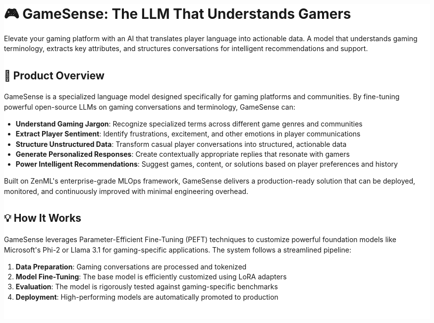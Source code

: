 # 🎮 GameSense: The LLM That Understands Gamers

Elevate your gaming platform with an AI that translates player language into actionable data. A model that understands gaming terminology, extracts key attributes, and structures conversations for intelligent recommendations and support.

## 🚀 Product Overview

GameSense is a specialized language model designed specifically for gaming platforms and communities. By fine-tuning powerful open-source LLMs on gaming conversations and terminology, GameSense can:

- **Understand Gaming Jargon**: Recognize specialized terms across different game genres and communities
- **Extract Player Sentiment**: Identify frustrations, excitement, and other emotions in player communications
- **Structure Unstructured Data**: Transform casual player conversations into structured, actionable data
- **Generate Personalized Responses**: Create contextually appropriate replies that resonate with gamers
- **Power Intelligent Recommendations**: Suggest games, content, or solutions based on player preferences and history

Built on ZenML's enterprise-grade MLOps framework, GameSense delivers a production-ready solution that can be deployed, monitored, and continuously improved with minimal engineering overhead.

## 💡 How It Works

GameSense leverages Parameter-Efficient Fine-Tuning (PEFT) techniques to customize powerful foundation models like Microsoft's Phi-2 or Llama 3.1 for gaming-specific applications. The system follows a streamlined pipeline:

1. **Data Preparation**: Gaming conversations are processed and tokenized
2. **Model Fine-Tuning**: The base model is efficiently customized using LoRA adapters
3. **Evaluation**: The model is rigorously tested against gaming-specific benchmarks
4. **Deployment**: High-performing models are automatically promoted to production

<div align="center">
  <br/>
    <a href="https://cloud.zenml.io">